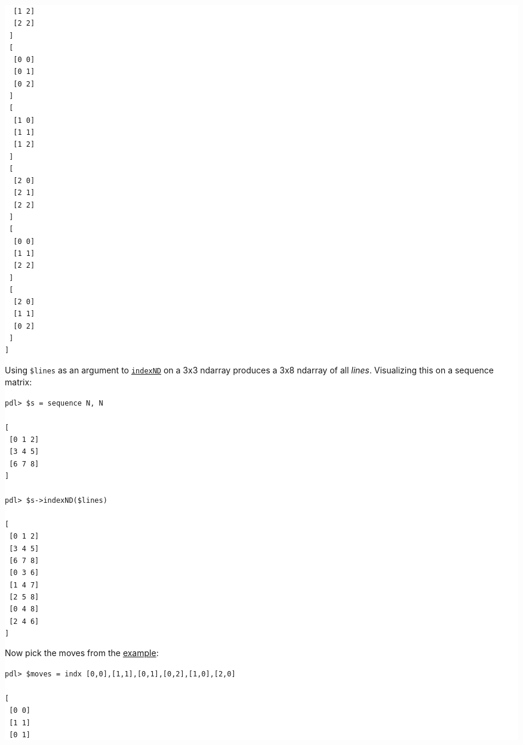 ```
  [1 2]
  [2 2]
 ]
 [
  [0 0]
  [0 1]
  [0 2]
 ]
 [
  [1 0]
  [1 1]
  [1 2]
 ]
 [
  [2 0]
  [2 1]
  [2 2]
 ]
 [
  [0 0]
  [1 1]
  [2 2]
 ]
 [
  [2 0]
  [1 1]
  [0 2]
 ]
]
```
Using `$lines` as an argument to
[`indexND`](https://metacpan.org/pod/PDL::Slices#indexND)
on a 3x3 ndarray produces a 3x8 ndarray of all _lines_.
Visualizing this on a sequence matrix:
```
pdl> $s = sequence N, N

[
 [0 1 2]
 [3 4 5]
 [6 7 8]
]

pdl> $s->indexND($lines)

[
 [0 1 2]
 [3 4 5]
 [6 7 8]
 [0 3 6]
 [1 4 7]
 [2 5 8]
 [0 4 8]
 [2 4 6]
]
```
Now pick the moves from the [example](#example-2-1):
```
pdl> $moves = indx [0,0],[1,1],[0,1],[0,2],[1,0],[2,0]

[
 [0 0]
 [1 1]
 [0 1]
```